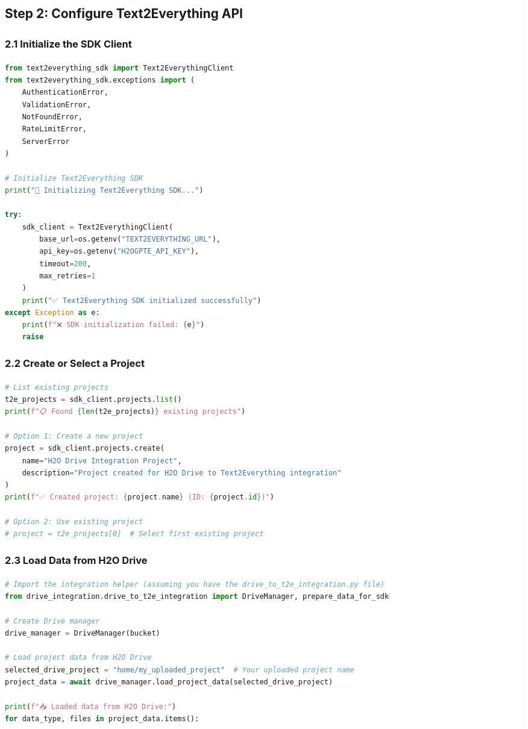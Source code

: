 
## Step 2: Configure Text2Everything API

### 2.1 Initialize the SDK Client

```python
from text2everything_sdk import Text2EverythingClient
from text2everything_sdk.exceptions import (
    AuthenticationError,
    ValidationError,
    NotFoundError,
    RateLimitError,
    ServerError
)

# Initialize Text2Everything SDK
print("🔌 Initializing Text2Everything SDK...")

try:
    sdk_client = Text2EverythingClient(
        base_url=os.getenv("TEXT2EVERYTHING_URL"),
        api_key=os.getenv("H2OGPTE_API_KEY"),
        timeout=200,
        max_retries=1
    )
    print("✅ Text2Everything SDK initialized successfully")
except Exception as e:
    print(f"❌ SDK initialization failed: {e}")
    raise
```

### 2.2 Create or Select a Project

```python
# List existing projects
t2e_projects = sdk_client.projects.list()
print(f"📋 Found {len(t2e_projects)} existing projects")

# Option 1: Create a new project
project = sdk_client.projects.create(
    name="H2O Drive Integration Project",
    description="Project created for H2O Drive to Text2Everything integration"
)
print(f"✅ Created project: {project.name} (ID: {project.id})")

# Option 2: Use existing project
# project = t2e_projects[0]  # Select first existing project
```

### 2.3 Load Data from H2O Drive

```python
# Import the integration helper (assuming you have the drive_to_t2e_integration.py file)
from drive_integration.drive_to_t2e_integration import DriveManager, prepare_data_for_sdk

# Create Drive manager
drive_manager = DriveManager(bucket)

# Load project data from H2O Drive
selected_drive_project = "home/my_uploaded_project"  # Your uploaded project name
project_data = await drive_manager.load_project_data(selected_drive_project)

print(f"📥 Loaded data from H2O Drive:")
for data_type, files in project_data.items():
```